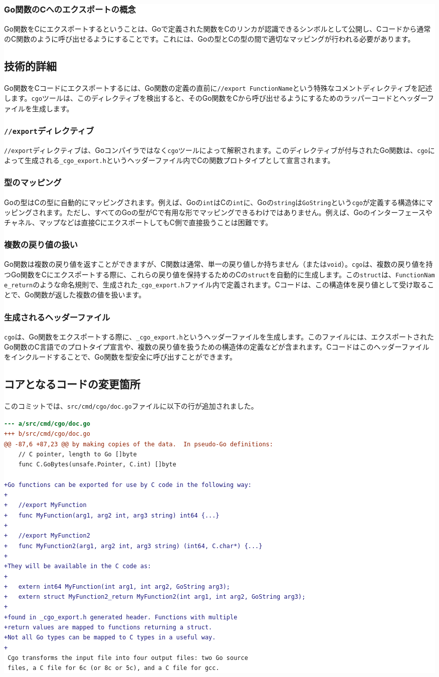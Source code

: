 ### Go関数のCへのエクスポートの概念

Go関数をCにエクスポートするということは、Goで定義された関数をCのリンカが認識できるシンボルとして公開し、Cコードから通常のC関数のように呼び出せるようにすることです。これには、Goの型とCの型の間で適切なマッピングが行われる必要があります。

## 技術的詳細

Go関数をCコードにエクスポートするには、Go関数の定義の直前に`//export FunctionName`という特殊なコメントディレクティブを記述します。`cgo`ツールは、このディレクティブを検出すると、そのGo関数をCから呼び出せるようにするためのラッパーコードとヘッダーファイルを生成します。

### `//export`ディレクティブ

`//export`ディレクティブは、Goコンパイラではなく`cgo`ツールによって解釈されます。このディレクティブが付与されたGo関数は、`cgo`によって生成される`_cgo_export.h`というヘッダーファイル内でCの関数プロトタイプとして宣言されます。

### 型のマッピング

Goの型はCの型に自動的にマッピングされます。例えば、Goの`int`はCの`int`に、Goの`string`は`GoString`という`cgo`が定義する構造体にマッピングされます。ただし、すべてのGoの型がCで有用な形でマッピングできるわけではありません。例えば、Goのインターフェースやチャネル、マップなどは直接CにエクスポートしてもC側で直接扱うことは困難です。

### 複数の戻り値の扱い

Go関数は複数の戻り値を返すことができますが、C関数は通常、単一の戻り値しか持ちません（または`void`）。`cgo`は、複数の戻り値を持つGo関数をCにエクスポートする際に、これらの戻り値を保持するためのCの`struct`を自動的に生成します。この`struct`は、`FunctionName_return`のような命名規則で、生成された`_cgo_export.h`ファイル内で定義されます。Cコードは、この構造体を戻り値として受け取ることで、Go関数が返した複数の値を扱います。

### 生成されるヘッダーファイル

`cgo`は、Go関数をエクスポートする際に、`_cgo_export.h`というヘッダーファイルを生成します。このファイルには、エクスポートされたGo関数のC言語でのプロトタイプ宣言や、複数の戻り値を扱うための構造体の定義などが含まれます。Cコードはこのヘッダーファイルをインクルードすることで、Go関数を型安全に呼び出すことができます。

## コアとなるコードの変更箇所

このコミットでは、`src/cmd/cgo/doc.go`ファイルに以下の行が追加されました。

```diff
--- a/src/cmd/cgo/doc.go
+++ b/src/cmd/cgo/doc.go
@@ -87,6 +87,23 @@ by making copies of the data.  In pseudo-Go definitions:
 	// C pointer, length to Go []byte
 	func C.GoBytes(unsafe.Pointer, C.int) []byte

+Go functions can be exported for use by C code in the following way:
+
+	//export MyFunction
+	func MyFunction(arg1, arg2 int, arg3 string) int64 {...}
+
+	//export MyFunction2
+	func MyFunction2(arg1, arg2 int, arg3 string) (int64, C.char*) {...}
+
+They will be available in the C code as:
+
+	extern int64 MyFunction(int arg1, int arg2, GoString arg3);
+	extern struct MyFunction2_return MyFunction2(int arg1, int arg2, GoString arg3);
+
+found in _cgo_export.h generated header. Functions with multiple
+return values are mapped to functions returning a struct.
+Not all Go types can be mapped to C types in a useful way.
+
 Cgo transforms the input file into four output files: two Go source
 files, a C file for 6c (or 8c or 5c), and a C file for gcc.
```
